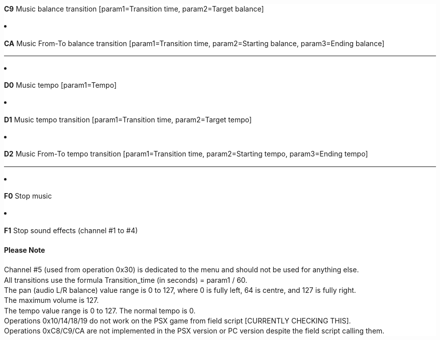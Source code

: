**C9** Music balance transition \[param1=Transition time, param2=Target
balance\]

</li>
<li>

**CA** Music From-To balance transition \[param1=Transition time,
param2=Starting balance, param3=Ending balance\]

</li>

------------------------------------------------------------------------

<li>

**D0** Music tempo \[param1=Tempo\]

</li>
<li>

**D1** Music tempo transition \[param1=Transition time, param2=Target
tempo\]

</li>
<li>

**D2** Music From-To tempo transition \[param1=Transition time,
param2=Starting tempo, param3=Ending tempo\]

</li>

------------------------------------------------------------------------

<li>

**F0** Stop music

</li>
<li>

**F1** Stop sound effects (channel \#1 to \#4)

</li>
</ul>

#### Please Note

Channel \#5 (used from operation 0x30) is dedicated to the menu and
should not be used for anything else.  
All transitions use the formula Transition\_time (in seconds) = param1 /
60.  
The pan (audio L/R balance) value range is 0 to 127, where 0 is fully
left, 64 is centre, and 127 is fully right.  
The maximum volume is 127.  
The tempo value range is 0 to 127. The normal tempo is 0.  
Operations 0x10/14/18/19 do not work on the PSX game from field script
\[CURRENTLY CHECKING THIS\].  
Operations 0xC8/C9/CA are not implemented in the PSX version or PC
version despite the field script calling them.  

  [Aali]: /ff7-flat-wiki/user:aali.md "wikilink"
  [DLPB]: /ff7-flat-wiki/user:DLPB2.md "wikilink"
